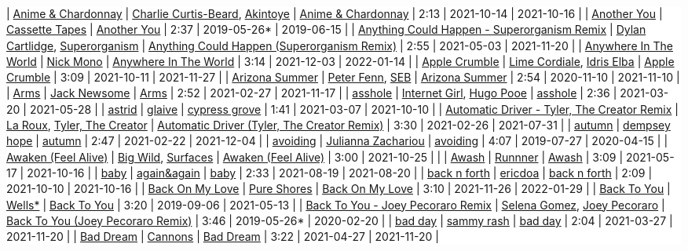 | [Anime & Chardonnay](https://open.spotify.com/track/5WrCvu4ja1eeyuZcOqdWTH) | [Charlie Curtis\-Beard](https://open.spotify.com/artist/3PnZvNZGx7AuTLLeKhGTXb), [Akintoye](https://open.spotify.com/artist/1EgCxqT8GgE5oXX3PkeGhq) | [Anime & Chardonnay](https://open.spotify.com/album/3axIWBZClmm8twTMfo4EmZ) | 2:13 | 2021-10-14 | 2021-10-16 |
| [Another You](https://open.spotify.com/track/5iPZkpzasvhgnq6iqG5mol) | [Cassette Tapes](https://open.spotify.com/artist/720HJ3Ql6chO1V56okaUSV) | [Another You](https://open.spotify.com/album/1MHo6KISLhgi3uGWwYPuDq) | 2:37 | 2019-05-26\* | 2019-06-15 |
| [Anything Could Happen \- Superorganism Remix](https://open.spotify.com/track/7sHzmFRQt1YUiPaCPNtNZh) | [Dylan Cartlidge](https://open.spotify.com/artist/0ofvvakxXcRhIy5fgIoB9z), [Superorganism](https://open.spotify.com/artist/0Wkm45quqfx3NepJpXDvwE) | [Anything Could Happen \(Superorganism Remix\)](https://open.spotify.com/album/6rHStOE6R3mga2IW4PzOH5) | 2:55 | 2021-05-03 | 2021-11-20 |
| [Anywhere In The World](https://open.spotify.com/track/3zYcPw7isSk0h1o1FPNsIf) | [Nick Mono](https://open.spotify.com/artist/4HyoBuDGnR8bp6TTrrVZ9q) | [Anywhere In The World](https://open.spotify.com/album/72kpewfE8jbIQsf9BqLaR1) | 3:14 | 2021-12-03 | 2022-01-14 |
| [Apple Crumble](https://open.spotify.com/track/6a3e0ES98H65XIXuJ3Af8A) | [Lime Cordiale](https://open.spotify.com/artist/6yrtCy4XJHXM6tczo4RlTs), [Idris Elba](https://open.spotify.com/artist/0Dc2rdPzleezxhvQhQbXuS) | [Apple Crumble](https://open.spotify.com/album/6NfvwbhWAfoIn88gazTnVB) | 3:09 | 2021-10-11 | 2021-11-27 |
| [Arizona Summer](https://open.spotify.com/track/3bxlVq7OILLAU55cV9r9vv) | [Peter Fenn](https://open.spotify.com/artist/6gMyLqdBGrHjR8TdCutVIP), [SEB](https://open.spotify.com/artist/7oPxPZSk7y5q0fhzpmX5Gi) | [Arizona Summer](https://open.spotify.com/album/32kX3GXnR2DKk7IseHsGc4) | 2:54 | 2020-11-10 | 2021-11-10 |
| [Arms](https://open.spotify.com/track/0ad5bJ4w3JbNHz6CRGPmaj) | [Jack Newsome](https://open.spotify.com/artist/0JWzjpVD9Y6AJKIEg1JkYj) | [Arms](https://open.spotify.com/album/3GqvinyO9lI1EeabY3iMhp) | 2:52 | 2021-02-27 | 2021-11-17 |
| [asshole](https://open.spotify.com/track/5XF5930PecOpR4E60wmkK8) | [Internet Girl](https://open.spotify.com/artist/2eVTKG3Z5bbKk2OWMIe3iL), [Hugo Pooe](https://open.spotify.com/artist/786vB3MPgJ2kUzhNrbeaMZ) | [asshole](https://open.spotify.com/album/4Ne1eeeJkUdQ45hGlmtW87) | 2:36 | 2021-03-20 | 2021-05-28 |
| [astrid](https://open.spotify.com/track/3SpRtNO7GKWaFyWydXArvn) | [glaive](https://open.spotify.com/artist/4cJKDGSv4Dz9QycXYmo565) | [cypress grove](https://open.spotify.com/album/0cF9M8eWDJfgbf0XtyrTL9) | 1:41 | 2021-03-07 | 2021-10-10 |
| [Automatic Driver \- Tyler, The Creator Remix](https://open.spotify.com/track/59S3SiDxj914oyXd25zt3j) | [La Roux](https://open.spotify.com/artist/3K2zB87GZv1krx031en5VA), [Tyler, The Creator](https://open.spotify.com/artist/4V8LLVI7PbaPR0K2TGSxFF) | [Automatic Driver \(Tyler, The Creator Remix\)](https://open.spotify.com/album/57PHygGtLqa9kJRE3rUy15) | 3:30 | 2021-02-26 | 2021-07-31 |
| [autumn](https://open.spotify.com/track/6MaZfHpY4EbxiLcEoZMjtO) | [dempsey hope](https://open.spotify.com/artist/6ZzYOQMKYTj2lJeAitjSl7) | [autumn](https://open.spotify.com/album/2prJ7eqFdaGHq95cJdDjzj) | 2:47 | 2021-02-22 | 2021-12-04 |
| [avoiding](https://open.spotify.com/track/33n7ILhPNDsTjksq15o4qJ) | [Julianna Zachariou](https://open.spotify.com/artist/3MKLoCXEXufW2ldiQtUokO) | [avoiding](https://open.spotify.com/album/2O8CTOf7Urxw9curxCraoY) | 4:07 | 2019-07-27 | 2020-04-15 |
| [Awaken \(Feel Alive\)](https://open.spotify.com/track/1p6AQlMFpnH4hmhrSfoQ3k) | [Big Wild](https://open.spotify.com/artist/0PxzGnCYBpSuaI49OR94cA), [Surfaces](https://open.spotify.com/artist/4ETSs924pXMzjIeD6E9b4u) | [Awaken \(Feel Alive\)](https://open.spotify.com/album/3G2IDH5CJxDMVaX8mQ9kVp) | 3:00 | 2021-10-25 |  |
| [Awash](https://open.spotify.com/track/70W9r4QKO03SeGxdxuo4I4) | [Runnner](https://open.spotify.com/artist/7adlRX57hqe6Pc4YHrSGG0) | [Awash](https://open.spotify.com/album/2jkD1DxLkUGfJ8pp5iaE0T) | 3:09 | 2021-05-17 | 2021-10-16 |
| [baby](https://open.spotify.com/track/0Jb9GMSMYC9SxFCe6uiDRG) | [again&again](https://open.spotify.com/artist/3CIq9N0VQGWfBpCAMzMZZN) | [baby](https://open.spotify.com/album/52JJV0EJpC8Ibu3X8EutWW) | 2:33 | 2021-08-19 | 2021-08-20 |
| [back n forth](https://open.spotify.com/track/0dWGqCYNm22qmhM0IvrJAu) | [ericdoa](https://open.spotify.com/artist/4hR6Bm9YYtktXzjmKhb1Cn) | [back n forth](https://open.spotify.com/album/4hhnPuHPyMRpaz99RQSkPt) | 2:09 | 2021-10-10 | 2021-10-16 |
| [Back On My Love](https://open.spotify.com/track/3VXma8GMcltIzrS58otxOK) | [Pure Shores](https://open.spotify.com/artist/42CdKQR7lo8cgIyufa0DQr) | [Back On My Love](https://open.spotify.com/album/43jnsQnGdz7DWSIzdI8B5J) | 3:10 | 2021-11-26 | 2022-01-29 |
| [Back To You](https://open.spotify.com/track/37ihcbpKwRGlZqmSeLx0Gx) | [Wells\*](https://open.spotify.com/artist/4znHFKahg05RTuhSzEIZ41) | [Back To You](https://open.spotify.com/album/4PKI170FGqEaKQ0HjMLrDe) | 3:20 | 2019-09-06 | 2021-05-13 |
| [Back To You \- Joey Pecoraro Remix](https://open.spotify.com/track/216afVgCJWieLyqPDwziwq) | [Selena Gomez](https://open.spotify.com/artist/0C8ZW7ezQVs4URX5aX7Kqx), [Joey Pecoraro](https://open.spotify.com/artist/44insiIQApkRaCMIbuaISJ) | [Back To You \(Joey Pecoraro Remix\)](https://open.spotify.com/album/5YOxoeO5DRUWEBbDt9A3jU) | 3:46 | 2019-05-26\* | 2020-02-20 |
| [bad day](https://open.spotify.com/track/5612zrK8d3HhPCobx2Kuci) | [sammy rash](https://open.spotify.com/artist/0yXuo2N8r6dzzGgnLNLGZm) | [bad day](https://open.spotify.com/album/7vTPUsgBPNHmB3T1hoQOJO) | 2:04 | 2021-03-27 | 2021-11-20 |
| [Bad Dream](https://open.spotify.com/track/2IwbIGkquI55VOzcWUg8fg) | [Cannons](https://open.spotify.com/artist/7FtCyCJCJaxabYO7Uyda5B) | [Bad Dream](https://open.spotify.com/album/4rDxEB6OJqbYb38hY083qw) | 3:22 | 2021-04-27 | 2021-11-20 |